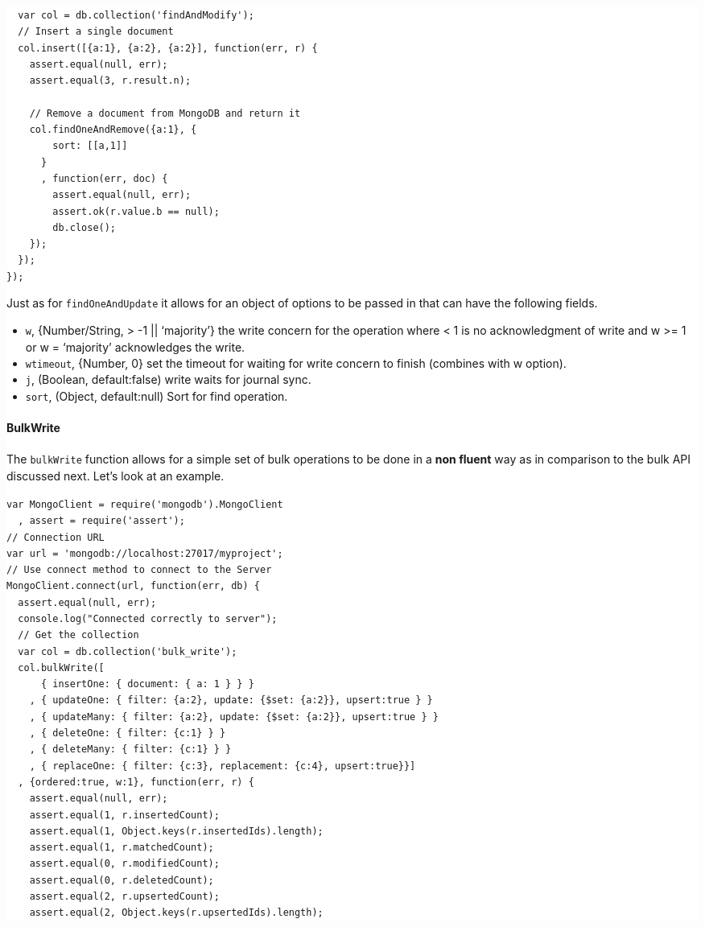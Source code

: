       var col = db.collection('findAndModify');
      // Insert a single document
      col.insert([{a:1}, {a:2}, {a:2}], function(err, r) {
        assert.equal(null, err);
        assert.equal(3, r.result.n);

        // Remove a document from MongoDB and return it
        col.findOneAndRemove({a:1}, {
            sort: [[a,1]]
          }
          , function(err, doc) {
            assert.equal(null, err);
            assert.ok(r.value.b == null);
            db.close();
        });
      });
    });

Just as for `findOneAndUpdate` it allows for an object of options to be passed in that can have the following fields.

- `w`, {Number/String, > -1 || ‘majority’} the write concern for the operation where < 1 is no acknowledgment of write and w >= 1 or w = ‘majority’ acknowledges the write.
- `wtimeout`, {Number, 0} set the timeout for waiting for write concern to finish (combines with w option).
- `j`, (Boolean, default:false) write waits for journal sync.
- `sort`, (Object, default:null) Sort for find operation.

#### BulkWrite

The `bulkWrite` function allows for a simple set of bulk operations to be done in a **non fluent** way as in comparison to the bulk API discussed next. Let’s look at an example.

    var MongoClient = require('mongodb').MongoClient
      , assert = require('assert');
    // Connection URL
    var url = 'mongodb://localhost:27017/myproject';
    // Use connect method to connect to the Server
    MongoClient.connect(url, function(err, db) {
      assert.equal(null, err);
      console.log("Connected correctly to server");
      // Get the collection
      var col = db.collection('bulk_write');
      col.bulkWrite([
          { insertOne: { document: { a: 1 } } }
        , { updateOne: { filter: {a:2}, update: {$set: {a:2}}, upsert:true } }
        , { updateMany: { filter: {a:2}, update: {$set: {a:2}}, upsert:true } }
        , { deleteOne: { filter: {c:1} } }
        , { deleteMany: { filter: {c:1} } }
        , { replaceOne: { filter: {c:3}, replacement: {c:4}, upsert:true}}]
      , {ordered:true, w:1}, function(err, r) {
        assert.equal(null, err);
        assert.equal(1, r.insertedCount);
        assert.equal(1, Object.keys(r.insertedIds).length);
        assert.equal(1, r.matchedCount);
        assert.equal(0, r.modifiedCount);
        assert.equal(0, r.deletedCount);
        assert.equal(2, r.upsertedCount);
        assert.equal(2, Object.keys(r.upsertedIds).length);
